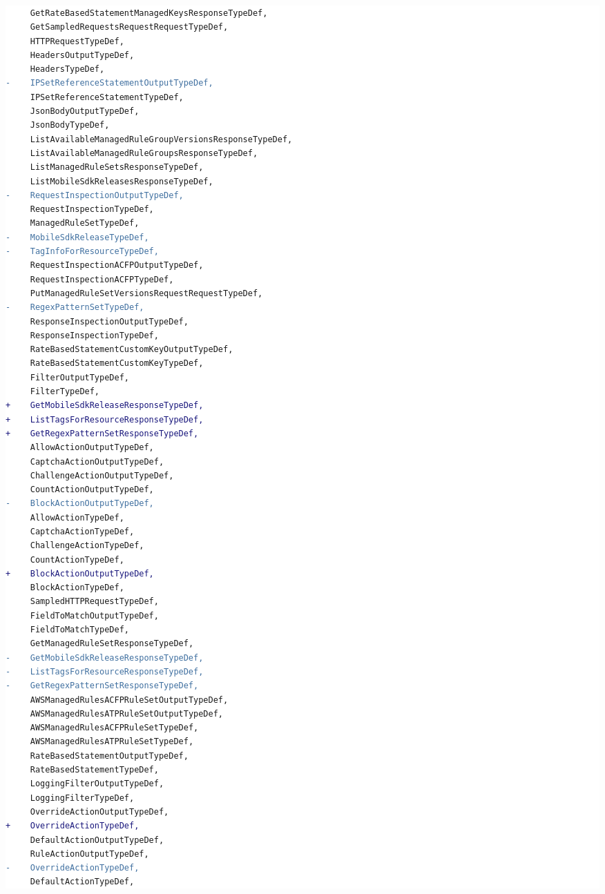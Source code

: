 ```diff
     GetRateBasedStatementManagedKeysResponseTypeDef,
     GetSampledRequestsRequestRequestTypeDef,
     HTTPRequestTypeDef,
     HeadersOutputTypeDef,
     HeadersTypeDef,
-    IPSetReferenceStatementOutputTypeDef,
     IPSetReferenceStatementTypeDef,
     JsonBodyOutputTypeDef,
     JsonBodyTypeDef,
     ListAvailableManagedRuleGroupVersionsResponseTypeDef,
     ListAvailableManagedRuleGroupsResponseTypeDef,
     ListManagedRuleSetsResponseTypeDef,
     ListMobileSdkReleasesResponseTypeDef,
-    RequestInspectionOutputTypeDef,
     RequestInspectionTypeDef,
     ManagedRuleSetTypeDef,
-    MobileSdkReleaseTypeDef,
-    TagInfoForResourceTypeDef,
     RequestInspectionACFPOutputTypeDef,
     RequestInspectionACFPTypeDef,
     PutManagedRuleSetVersionsRequestRequestTypeDef,
-    RegexPatternSetTypeDef,
     ResponseInspectionOutputTypeDef,
     ResponseInspectionTypeDef,
     RateBasedStatementCustomKeyOutputTypeDef,
     RateBasedStatementCustomKeyTypeDef,
     FilterOutputTypeDef,
     FilterTypeDef,
+    GetMobileSdkReleaseResponseTypeDef,
+    ListTagsForResourceResponseTypeDef,
+    GetRegexPatternSetResponseTypeDef,
     AllowActionOutputTypeDef,
     CaptchaActionOutputTypeDef,
     ChallengeActionOutputTypeDef,
     CountActionOutputTypeDef,
-    BlockActionOutputTypeDef,
     AllowActionTypeDef,
     CaptchaActionTypeDef,
     ChallengeActionTypeDef,
     CountActionTypeDef,
+    BlockActionOutputTypeDef,
     BlockActionTypeDef,
     SampledHTTPRequestTypeDef,
     FieldToMatchOutputTypeDef,
     FieldToMatchTypeDef,
     GetManagedRuleSetResponseTypeDef,
-    GetMobileSdkReleaseResponseTypeDef,
-    ListTagsForResourceResponseTypeDef,
-    GetRegexPatternSetResponseTypeDef,
     AWSManagedRulesACFPRuleSetOutputTypeDef,
     AWSManagedRulesATPRuleSetOutputTypeDef,
     AWSManagedRulesACFPRuleSetTypeDef,
     AWSManagedRulesATPRuleSetTypeDef,
     RateBasedStatementOutputTypeDef,
     RateBasedStatementTypeDef,
     LoggingFilterOutputTypeDef,
     LoggingFilterTypeDef,
     OverrideActionOutputTypeDef,
+    OverrideActionTypeDef,
     DefaultActionOutputTypeDef,
     RuleActionOutputTypeDef,
-    OverrideActionTypeDef,
     DefaultActionTypeDef,
```